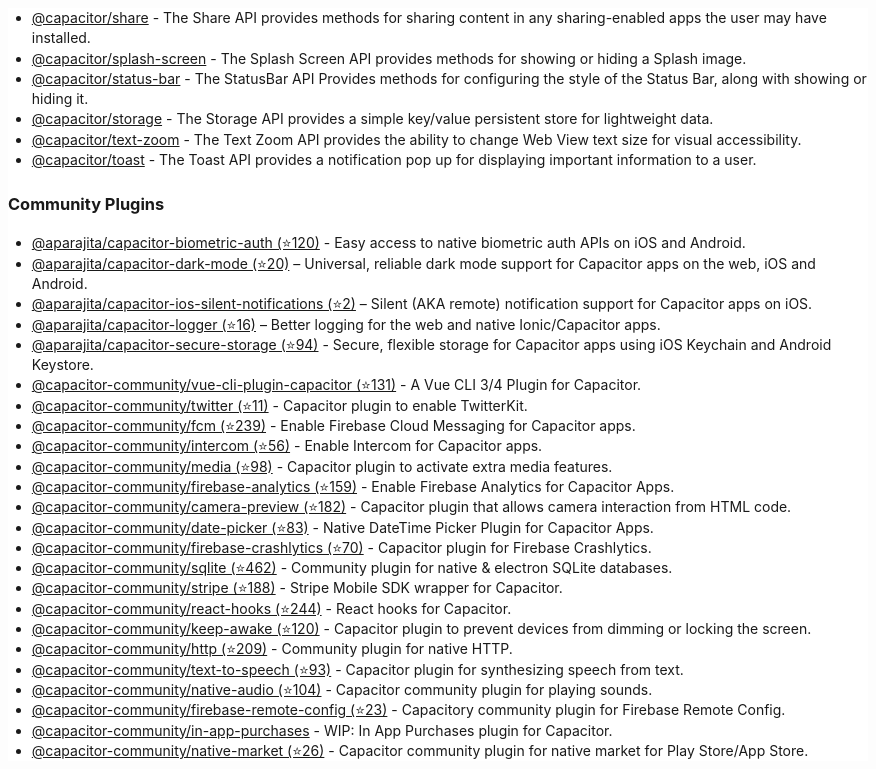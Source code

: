 *   [@capacitor/share](https://capacitorjs.com/docs/apis/share) - The Share API provides methods for sharing content in any sharing-enabled apps the user may have installed.
*   [@capacitor/splash-screen](https://capacitorjs.com/docs/apis/splash-screen) - The Splash Screen API provides methods for showing or hiding a Splash image.
*   [@capacitor/status-bar](https://capacitorjs.com/docs/apis/status-bar) - The StatusBar API Provides methods for configuring the style of the Status Bar, along with showing or hiding it.
*   [@capacitor/storage](https://capacitorjs.com/docs/apis/storage) - The Storage API provides a simple key/value persistent store for lightweight data.
*   [@capacitor/text-zoom](https://capacitorjs.com/docs/apis/text-zoom) - The Text Zoom API provides the ability to change Web View text size for visual accessibility.
*   [@capacitor/toast](https://capacitorjs.com/docs/apis/toast) - The Toast API provides a notification pop up for displaying important information to a user.

### Community Plugins

*   [@aparajita/capacitor-biometric-auth (⭐120)](https://github.com/aparajita/capacitor-biometric-auth) - Easy access to native biometric auth APIs on iOS and Android.
*   [@aparajita/capacitor-dark-mode (⭐20)](https://github.com/aparajita/capacitor-dark-mode) – Universal, reliable dark mode support for Capacitor apps on the web, iOS and Android.
*   [@aparajita/capacitor-ios-silent-notifications (⭐2)](https://github.com/aparajita/capacitor-ios-silent-notifications) – Silent (AKA remote) notification support for Capacitor apps on iOS.
*   [@aparajita/capacitor-logger (⭐16)](https://github.com/aparajita/capacitor-logger) – Better logging for the web and native Ionic/Capacitor apps.
*   [@aparajita/capacitor-secure-storage (⭐94)](https://github.com/aparajita/capacitor-secure-storage) - Secure, flexible storage for Capacitor apps using iOS Keychain and Android Keystore.
*   [@capacitor-community/vue-cli-plugin-capacitor (⭐131)](https://github.com/capacitor-community/vue-cli-plugin-capacitor) - A Vue CLI 3/4 Plugin for Capacitor.
*   [@capacitor-community/twitter (⭐11)](https://github.com/capacitor-community/twitter) - Capacitor plugin to enable TwitterKit.
*   [@capacitor-community/fcm (⭐239)](https://github.com/capacitor-community/fcm) - Enable Firebase Cloud Messaging for Capacitor apps.
*   [@capacitor-community/intercom (⭐56)](https://github.com/capacitor-community/intercom) - Enable Intercom for Capacitor apps.
*   [@capacitor-community/media (⭐98)](https://github.com/capacitor-community/media) - Capacitor plugin to activate extra media features.
*   [@capacitor-community/firebase-analytics (⭐159)](https://github.com/capacitor-community/firebase-analytics) - Enable Firebase Analytics for Capacitor Apps.
*   [@capacitor-community/camera-preview (⭐182)](https://github.com/capacitor-community/camera-preview) - Capacitor plugin that allows camera interaction from HTML code.
*   [@capacitor-community/date-picker (⭐83)](https://github.com/capacitor-community/date-picker) - Native DateTime Picker Plugin for Capacitor Apps.
*   [@capacitor-community/firebase-crashlytics (⭐70)](https://github.com/capacitor-community/firebase-crashlytics) - Capacitor plugin for Firebase Crashlytics.
*   [@capacitor-community/sqlite (⭐462)](https://github.com/capacitor-community/sqlite) - Community plugin for native & electron SQLite databases.
*   [@capacitor-community/stripe (⭐188)](https://github.com/capacitor-community/stripe) - Stripe Mobile SDK wrapper for Capacitor.
*   [@capacitor-community/react-hooks (⭐244)](https://github.com/capacitor-community/react-hooks) - React hooks for Capacitor.
*   [@capacitor-community/keep-awake (⭐120)](https://github.com/capacitor-community/keep-awake) - Capacitor plugin to prevent devices from dimming or locking the screen.
*   [@capacitor-community/http (⭐209)](https://github.com/capacitor-community/http) - Community plugin for native HTTP.
*   [@capacitor-community/text-to-speech (⭐93)](https://github.com/capacitor-community/text-to-speech) - Capacitor plugin for synthesizing speech from text.
*   [@capacitor-community/native-audio (⭐104)](https://github.com/capacitor-community/native-audio) - Capacitor community plugin for playing sounds.
*   [@capacitor-community/firebase-remote-config (⭐23)](https://github.com/capacitor-community/firebase-remote-config) - Capacitory community plugin for Firebase Remote Config.
*   [@capacitor-community/in-app-purchases](https://github.com/capacitor-community/in-app-purchases) - WIP: In App Purchases plugin for Capacitor.
*   [@capacitor-community/native-market (⭐26)](https://github.com/capacitor-community/native-market) - Capacitor community plugin for native market for Play Store/App Store.